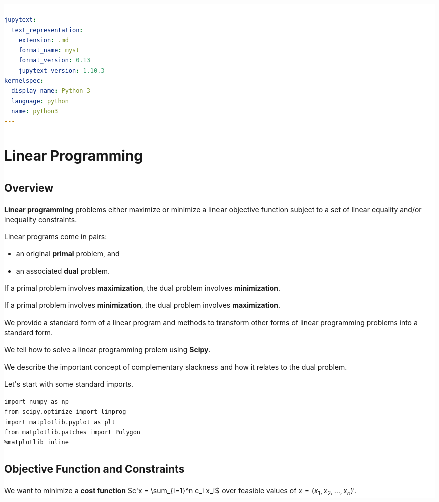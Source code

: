```yaml
---
jupytext:
  text_representation:
    extension: .md
    format_name: myst
    format_version: 0.13
    jupytext_version: 1.10.3
kernelspec:
  display_name: Python 3
  language: python
  name: python3
---
```


# Linear Programming

## Overview

**Linear programming** problems either maximize or minimize 
a linear objective function subject to a set of  linear equality and/or inequality constraints.

Linear programs come in pairs:

* an original  **primal** problem, and

* an associated **dual** problem.
 
If a primal problem involves **maximization**, the dual problem involves **minimization**.

If a primal problem involves  **minimization**, the dual problem involves **maximization**.

We provide a standard form of a  linear program and methods to transform other forms of linear programming problems  into a standard form.

We tell how to solve a linear programming prolem using **Scipy**.

We describe the important concept of  complementary slackness and how it relates to the dual problem.

Let's start with some standard imports.

```{code-cell} ipython3
import numpy as np
from scipy.optimize import linprog
import matplotlib.pyplot as plt
from matplotlib.patches import Polygon
%matplotlib inline
```

## Objective Function and Constraints

We want to minimize a **cost function** $c'x = \sum_{i=1}^n c_i x_i$ over  feasible values of $x = (x_1,x_2,\dots,x_n)'$.
